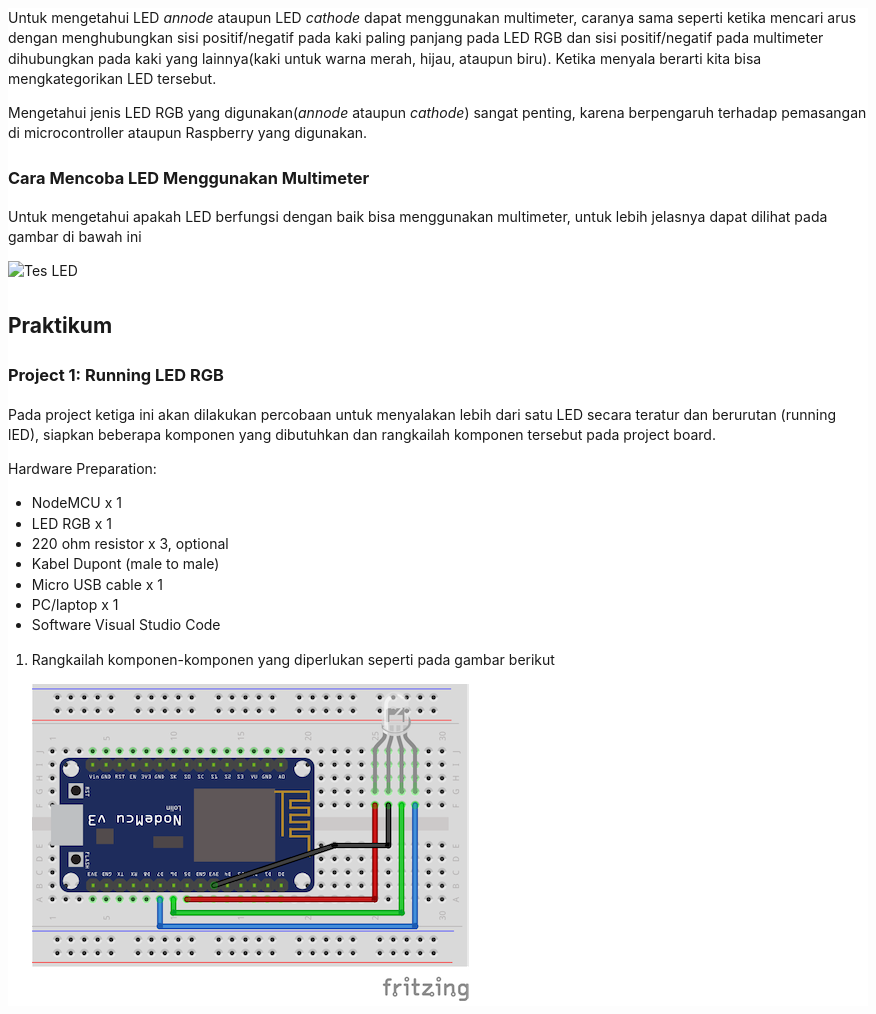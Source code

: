 Untuk mengetahui LED _annode_ ataupun LED _cathode_ dapat menggunakan multimeter, caranya sama seperti ketika mencari
arus
dengan menghubungkan sisi positif/negatif pada kaki paling panjang pada LED RGB dan sisi positif/negatif pada multimeter
dihubungkan pada kaki yang lainnya(kaki untuk warna merah, hijau, ataupun biru). Ketika menyala berarti kita bisa
mengkategorikan LED tersebut.

Mengetahui jenis LED RGB yang digunakan(_annode_ ataupun _cathode_) sangat penting, karena berpengaruh terhadap
pemasangan
di microcontroller ataupun Raspberry yang digunakan.

### Cara Mencoba LED Menggunakan Multimeter

Untuk mengetahui apakah LED berfungsi dengan baik bisa menggunakan multimeter, untuk lebih jelasnya dapat dilihat pada
gambar di bawah ini

![Tes LED](images/multi.gif)

## Praktikum

### Project 1: Running LED RGB

Pada project ketiga ini akan dilakukan percobaan untuk menyalakan lebih dari satu LED secara teratur dan berurutan
(running lED), siapkan beberapa komponen yang dibutuhkan dan rangkailah komponen tersebut pada project board.

Hardware Preparation:

+ NodeMCU x 1
+ LED RGB x 1
+ 220 ohm resistor x 3, optional
+ Kabel Dupont (male to male)
+ Micro USB cable x 1
+ PC/laptop x 1
+ Software Visual Studio Code

1. Rangkailah komponen-komponen yang diperlukan seperti pada gambar berikut

   ![](images/04-11.png)
